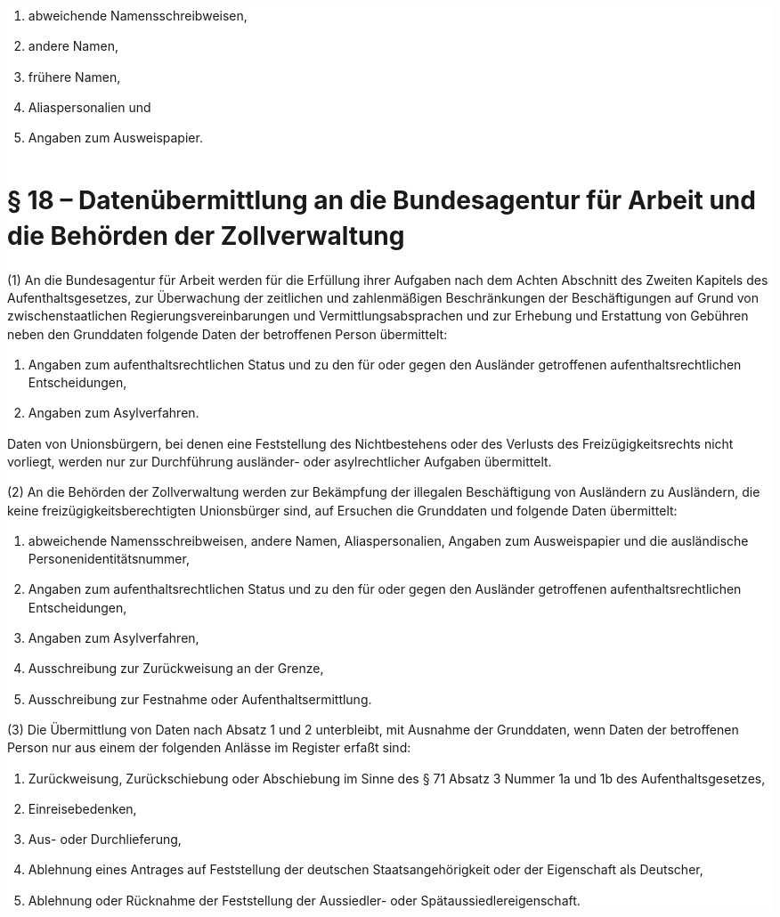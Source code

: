 1. abweichende Namensschreibweisen,

2. andere Namen,

3. frühere Namen,

4. Aliaspersonalien und

5. Angaben zum Ausweispapier.

# § 18 – Datenübermittlung an die Bundesagentur für Arbeit und die Behörden der Zollverwaltung

(1) An die Bundesagentur für Arbeit werden für die Erfüllung ihrer Aufgaben nach dem Achten Abschnitt des Zweiten Kapitels des Aufenthaltsgesetzes, zur Überwachung der zeitlichen und zahlenmäßigen Beschränkungen der Beschäftigungen auf Grund von zwischenstaatlichen Regierungsvereinbarungen und Vermittlungsabsprachen und zur Erhebung und Erstattung von Gebühren neben den Grunddaten folgende Daten der betroffenen Person übermittelt:

1. Angaben zum aufenthaltsrechtlichen Status und zu den für oder gegen den Ausländer getroffenen aufenthaltsrechtlichen Entscheidungen,

2. Angaben zum Asylverfahren.

Daten von Unionsbürgern, bei denen eine Feststellung des Nichtbestehens oder des Verlusts des Freizügigkeitsrechts nicht vorliegt, werden nur zur Durchführung ausländer- oder asylrechtlicher Aufgaben übermittelt.

(2) An die Behörden der Zollverwaltung werden zur Bekämpfung der illegalen Beschäftigung von Ausländern zu Ausländern, die keine freizügigkeitsberechtigten Unionsbürger sind, auf Ersuchen die Grunddaten und folgende Daten übermittelt:

1. abweichende Namensschreibweisen, andere Namen, Aliaspersonalien, Angaben zum Ausweispapier und die ausländische Personenidentitätsnummer,

2. Angaben zum aufenthaltsrechtlichen Status und zu den für oder gegen den Ausländer getroffenen aufenthaltsrechtlichen Entscheidungen,

3. Angaben zum Asylverfahren,

4. Ausschreibung zur Zurückweisung an der Grenze,

5. Ausschreibung zur Festnahme oder Aufenthaltsermittlung.

(3) Die Übermittlung von Daten nach Absatz 1 und 2 unterbleibt, mit Ausnahme der Grunddaten, wenn Daten der betroffenen Person nur aus einem der folgenden Anlässe im Register erfaßt sind:

1. Zurückweisung, Zurückschiebung oder Abschiebung im Sinne des § 71 Absatz 3 Nummer 1a und 1b des Aufenthaltsgesetzes,

2. Einreisebedenken,

3. Aus- oder Durchlieferung,

4. Ablehnung eines Antrages auf Feststellung der deutschen Staatsangehörigkeit oder der Eigenschaft als Deutscher,

5. Ablehnung oder Rücknahme der Feststellung der Aussiedler- oder Spätaussiedlereigenschaft.
